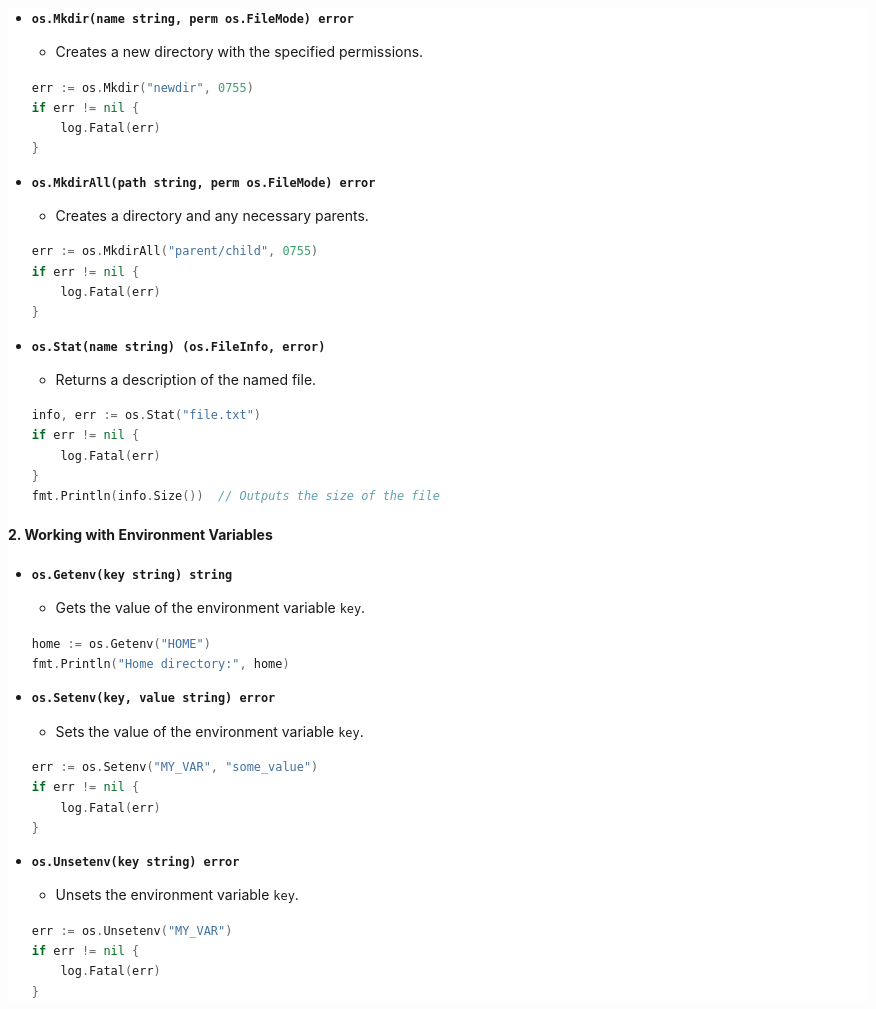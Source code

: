 - **`os.Mkdir(name string, perm os.FileMode) error`**

  - Creates a new directory with the specified permissions.

  ```go
  err := os.Mkdir("newdir", 0755)
  if err != nil {
      log.Fatal(err)
  }
  ```

- **`os.MkdirAll(path string, perm os.FileMode) error`**

  - Creates a directory and any necessary parents.

  ```go
  err := os.MkdirAll("parent/child", 0755)
  if err != nil {
      log.Fatal(err)
  }
  ```

- **`os.Stat(name string) (os.FileInfo, error)`**
  - Returns a description of the named file.
  ```go
  info, err := os.Stat("file.txt")
  if err != nil {
      log.Fatal(err)
  }
  fmt.Println(info.Size())  // Outputs the size of the file
  ```

#### 2. **Working with Environment Variables**

- **`os.Getenv(key string) string`**

  - Gets the value of the environment variable `key`.

  ```go
  home := os.Getenv("HOME")
  fmt.Println("Home directory:", home)
  ```

- **`os.Setenv(key, value string) error`**

  - Sets the value of the environment variable `key`.

  ```go
  err := os.Setenv("MY_VAR", "some_value")
  if err != nil {
      log.Fatal(err)
  }
  ```

- **`os.Unsetenv(key string) error`**

  - Unsets the environment variable `key`.

  ```go
  err := os.Unsetenv("MY_VAR")
  if err != nil {
      log.Fatal(err)
  }
  ```
